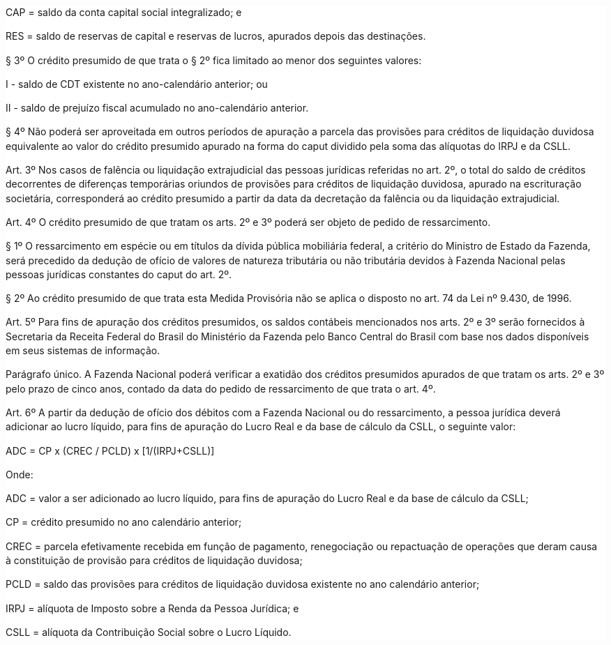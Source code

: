 CAP = saldo da conta capital social integralizado; e

RES = saldo de reservas de capital e reservas de lucros, apurados depois das destinações.

§ 3º  O crédito presumido de que trata o § 2º fica limitado ao menor dos seguintes valores:

I - saldo de CDT existente no ano-calendário anterior; ou

II - saldo de prejuízo fiscal acumulado no ano-calendário anterior.

§ 4º  Não poderá ser aproveitada em outros períodos de apuração a parcela das provisões para créditos de liquidação duvidosa equivalente ao valor do crédito presumido apurado na forma do caput dividido pela soma das alíquotas do IRPJ e da CSLL.

Art. 3º  Nos casos de falência ou liquidação extrajudicial das pessoas jurídicas referidas no art. 2º, o total do saldo de créditos decorrentes de diferenças temporárias oriundos de provisões para créditos de liquidação duvidosa, apurado na escrituração societária, corresponderá ao crédito presumido a partir da data da decretação da falência ou da liquidação extrajudicial.

Art. 4º  O crédito presumido de que tratam os arts. 2º e 3º poderá ser objeto de pedido de ressarcimento.

§ 1º  O ressarcimento em espécie ou em títulos da dívida pública mobiliária federal, a critério do Ministro de Estado da Fazenda, será precedido da dedução de ofício de valores de natureza tributária ou não tributária devidos à Fazenda Nacional pelas pessoas jurídicas constantes do caput do art. 2º.

§ 2º  Ao crédito presumido de que trata esta Medida Provisória não se aplica o disposto no  art. 74 da Lei nº 9.430, de 1996.

Art. 5º  Para fins de apuração dos créditos presumidos, os saldos contábeis mencionados nos arts. 2º e 3º serão fornecidos à Secretaria da Receita Federal do Brasil do Ministério da Fazenda pelo Banco Central do Brasil com base nos dados disponíveis em seus sistemas de informação.

Parágrafo único.  A Fazenda Nacional poderá verificar a exatidão dos créditos presumidos apurados de que tratam os arts. 2º e 3º pelo prazo de cinco anos, contado da data do pedido de ressarcimento de que trata o art. 4º.

Art. 6º  A partir da dedução de ofício dos débitos com a Fazenda Nacional ou do ressarcimento, a pessoa jurídica deverá adicionar ao lucro líquido, para fins de apuração do Lucro Real e da base de cálculo da CSLL, o seguinte valor:

ADC = CP x (CREC / PCLD) x [1/(IRPJ+CSLL)]

Onde:

ADC = valor a ser adicionado ao lucro líquido, para fins de apuração do Lucro Real e da base de cálculo da CSLL;

CP = crédito presumido no ano calendário anterior;

CREC = parcela efetivamente recebida em função de pagamento, renegociação ou repactuação de operações que deram causa à constituição de provisão para créditos de liquidação duvidosa;

PCLD = saldo das provisões para créditos de liquidação duvidosa existente no ano calendário anterior;

IRPJ = alíquota de Imposto sobre a Renda da Pessoa Jurídica; e

CSLL = alíquota da Contribuição Social sobre o Lucro Líquido.
